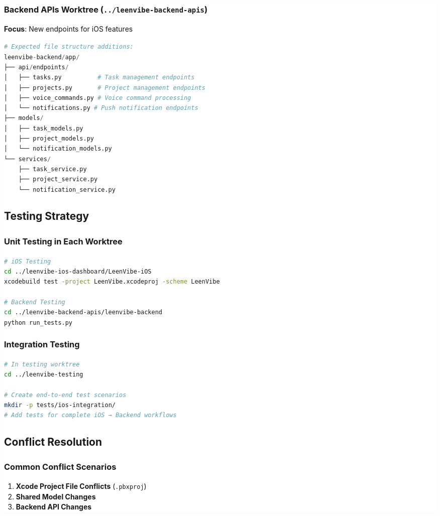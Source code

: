 ### Backend APIs Worktree (`../leenvibe-backend-apis`)
**Focus**: New endpoints for iOS features

```python
# Expected file structure additions:
leenvibe-backend/app/
├── api/endpoints/
│   ├── tasks.py          # Task management endpoints
│   ├── projects.py       # Project management endpoints
│   ├── voice_commands.py # Voice command processing
│   └── notifications.py # Push notification endpoints
├── models/
│   ├── task_models.py
│   ├── project_models.py
│   └── notification_models.py
└── services/
    ├── task_service.py
    ├── project_service.py
    └── notification_service.py
```

## Testing Strategy

### Unit Testing in Each Worktree
```bash
# iOS Testing
cd ../leenvibe-ios-dashboard/LeenVibe-iOS
xcodebuild test -project LeenVibe.xcodeproj -scheme LeenVibe

# Backend Testing
cd ../leenvibe-backend-apis/leenvibe-backend
python run_tests.py
```

### Integration Testing
```bash
# In testing worktree
cd ../leenvibe-testing

# Create end-to-end test scenarios
mkdir -p tests/ios-integration/
# Add tests for complete iOS → Backend workflows
```

## Conflict Resolution

### Common Conflict Scenarios
1. **Xcode Project File Conflicts** (`.pbxproj`)
2. **Shared Model Changes**
3. **Backend API Changes**
